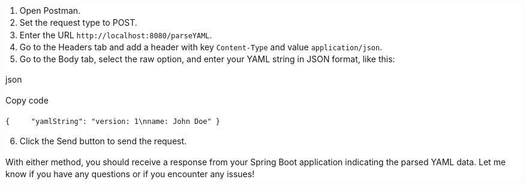 1. Open Postman.
2. Set the request type to POST.
3. Enter the URL `http://localhost:8080/parseYAML`.
4. Go to the Headers tab and add a header with key `Content-Type` and value `application/json`.
5. Go to the Body tab, select the raw option, and enter your YAML string in JSON format, like this:

json

Copy code

`{     "yamlString": "version: 1\nname: John Doe" }`

6. Click the Send button to send the request.

With either method, you should receive a response from your Spring Boot application indicating the parsed YAML data. Let me know if you have any questions or if you encounter any issues!